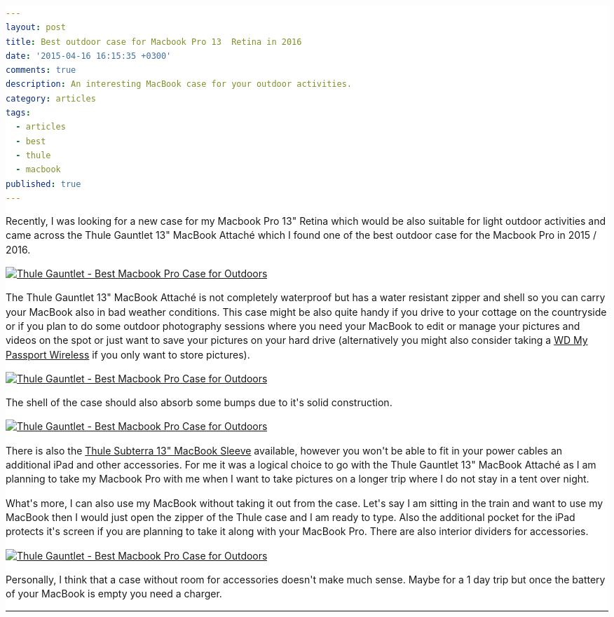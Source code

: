 ```yaml
---
layout: post
title: Best outdoor case for Macbook Pro 13  Retina in 2016
date: '2015-04-16 16:15:35 +0300'
comments: true
description: An interesting MacBook case for your outdoor activities.
category: articles
tags:
  - articles
  - best
  - thule
  - macbook
published: true
---
```


Recently, I was looking for a new case for my Macbook Pro 13"  Retina which would be also suitable for light outdoor activities and came across the Thule Gauntlet 13" MacBook Attaché which I found one of the best outdoor case for the Macbook Pro in 2015 / 2016.

<a href="https://www.flickr.com/photos/90204224@N07/17167532371" ><img src="https://farm9.staticflickr.com/8749/17167532371_f36eb8b1f1_b.jpg" width="100%" alt="Thule Gauntlet - Best Macbook Pro Case for Outdoors"></a>

The Thule Gauntlet 13" MacBook Attaché is not completely waterproof but has a water resistant zipper and shell so you can carry your MacBook also in bad weather conditions. This case might be also quite handy if you drive to your cottage on the countryside or if you plan to do some outdoor photography sessions where you need your MacBook to edit or manage your pictures and videos on the spot or just want to save your pictures on your hard drive (alternatively you might also consider taking a <a href="http://amzn.to/1J7wqxd">WD My Passport Wireless</a> if you only want to store pictures).

<a href="https://www.flickr.com/photos/90204224@N07/17142212046"><img src="https://farm8.staticflickr.com/7629/17142212046_3ac6af68aa_b.jpg" width="100%" alt="Thule Gauntlet - Best Macbook Pro Case for Outdoors"></a>

The shell of the case should also absorb some bumps due to it's solid construction. 

<a href="https://www.flickr.com/photos/90204224@N07/17166513382"><img src="https://farm9.staticflickr.com/8713/17166513382_58571d6174_b.jpg" width="100%" alt="Thule Gauntlet - Best Macbook Pro Case for Outdoors"></a>

There is also the <a rel="nofollow" href="http://amzn.to/1FYzeza">Thule Subterra 13" MacBook Sleeve</a> available, however you won't be able to fit in your power cables an additional iPad and other accessories. For me it was a logical choice to go with the Thule Gauntlet 13" MacBook Attaché as I am planning to take my Macbook Pro with me when I want to take pictures on a longer trip where I do not stay in a tent over night. 

What's more, I can also use my MacBook without taking it out from the case. Let's say I am sitting in the train and want to use my MacBook then I would just open the zipper of the Thule case and I am ready to type. Also the additional pocket for the iPad protects it's screen if you are planning to take it along with your MacBook Pro. There are also interior dividers for accessories. 

<a href="https://www.flickr.com/photos/90204224@N07/17166514972"><img src="https://farm8.staticflickr.com/7644/17166514972_62ae02076a_b.jpg" width="100%" alt="Thule Gauntlet - Best Macbook Pro Case for Outdoors"></a>

Personally, I think that a case without room for accessories doesn't make much sense. Maybe for a 1 day trip but once the battery of your MacBook is empty you need a charger.

---
